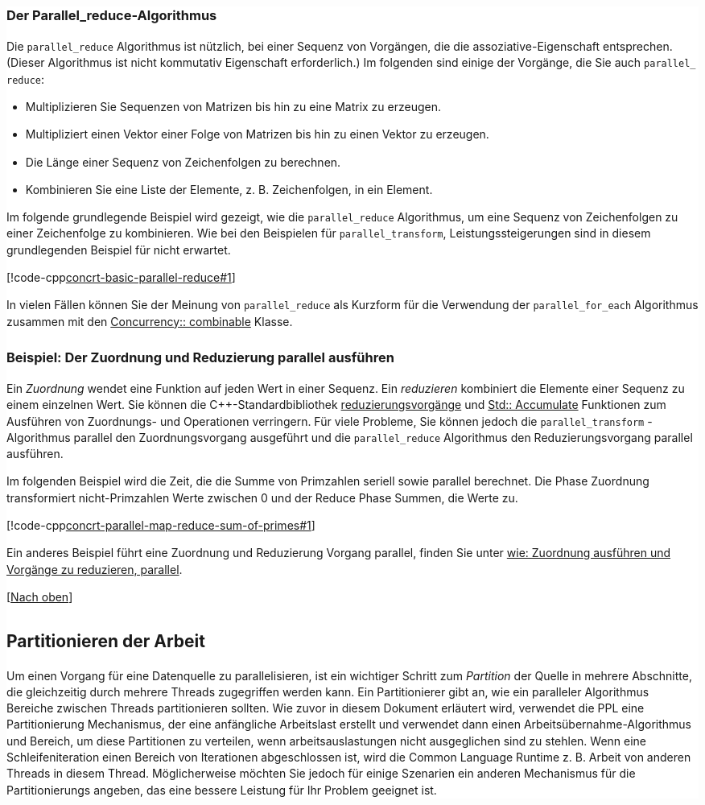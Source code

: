 ###  <a name="parallel_reduce"></a> Der Parallel_reduce-Algorithmus  
 Die `parallel_reduce` Algorithmus ist nützlich, bei einer Sequenz von Vorgängen, die die assoziative-Eigenschaft entsprechen. (Dieser Algorithmus ist nicht kommutativ Eigenschaft erforderlich.) Im folgenden sind einige der Vorgänge, die Sie auch `parallel_reduce`:  
  
-   Multiplizieren Sie Sequenzen von Matrizen bis hin zu eine Matrix zu erzeugen.  
  
-   Multipliziert einen Vektor einer Folge von Matrizen bis hin zu einen Vektor zu erzeugen.  
  
-   Die Länge einer Sequenz von Zeichenfolgen zu berechnen.  
  
-   Kombinieren Sie eine Liste der Elemente, z. B. Zeichenfolgen, in ein Element.  
  
 Im folgende grundlegende Beispiel wird gezeigt, wie die `parallel_reduce` Algorithmus, um eine Sequenz von Zeichenfolgen zu einer Zeichenfolge zu kombinieren. Wie bei den Beispielen für `parallel_transform`, Leistungssteigerungen sind in diesem grundlegenden Beispiel für nicht erwartet.  
  
 [!code-cpp[concrt-basic-parallel-reduce#1](../../parallel/concrt/codesnippet/cpp/parallel-algorithms_6.cpp)]  
  
 In vielen Fällen können Sie der Meinung von `parallel_reduce` als Kurzform für die Verwendung der `parallel_for_each` Algorithmus zusammen mit den [Concurrency:: combinable](../../parallel/concrt/reference/combinable-class.md) Klasse.  
  
###  <a name="map_reduce_example"></a> Beispiel: Der Zuordnung und Reduzierung parallel ausführen  

 Ein *Zuordnung* wendet eine Funktion auf jeden Wert in einer Sequenz. Ein *reduzieren* kombiniert die Elemente einer Sequenz zu einem einzelnen Wert. Sie können die C++-Standardbibliothek [reduzierungsvorgänge](../../standard-library/algorithm-functions.md#transform) und [Std:: Accumulate](../../standard-library/numeric-functions.md#accumulate) Funktionen zum Ausführen von Zuordnungs- und Operationen verringern. Für viele Probleme, Sie können jedoch die `parallel_transform` -Algorithmus parallel den Zuordnungsvorgang ausgeführt und die `parallel_reduce` Algorithmus den Reduzierungsvorgang parallel ausführen.  

  
 Im folgenden Beispiel wird die Zeit, die die Summe von Primzahlen seriell sowie parallel berechnet. Die Phase Zuordnung transformiert nicht-Primzahlen Werte zwischen 0 und der Reduce Phase Summen, die Werte zu.  
  
 [!code-cpp[concrt-parallel-map-reduce-sum-of-primes#1](../../parallel/concrt/codesnippet/cpp/parallel-algorithms_7.cpp)]  
  
 Ein anderes Beispiel führt eine Zuordnung und Reduzierung Vorgang parallel, finden Sie unter [wie: Zuordnung ausführen und Vorgänge zu reduzieren, parallel](../../parallel/concrt/how-to-perform-map-and-reduce-operations-in-parallel.md).  
  
 [[Nach oben](#top)]  
  
##  <a name="partitions"></a> Partitionieren der Arbeit  
 Um einen Vorgang für eine Datenquelle zu parallelisieren, ist ein wichtiger Schritt zum *Partition* der Quelle in mehrere Abschnitte, die gleichzeitig durch mehrere Threads zugegriffen werden kann. Ein Partitionierer gibt an, wie ein paralleler Algorithmus Bereiche zwischen Threads partitionieren sollten. Wie zuvor in diesem Dokument erläutert wird, verwendet die PPL eine Partitionierung Mechanismus, der eine anfängliche Arbeitslast erstellt und verwendet dann einen Arbeitsübernahme-Algorithmus und Bereich, um diese Partitionen zu verteilen, wenn arbeitsauslastungen nicht ausgeglichen sind zu stehlen. Wenn eine Schleifeniteration einen Bereich von Iterationen abgeschlossen ist, wird die Common Language Runtime z. B. Arbeit von anderen Threads in diesem Thread. Möglicherweise möchten Sie jedoch für einige Szenarien ein anderen Mechanismus für die Partitionierungs angeben, das eine bessere Leistung für Ihr Problem geeignet ist.  
  